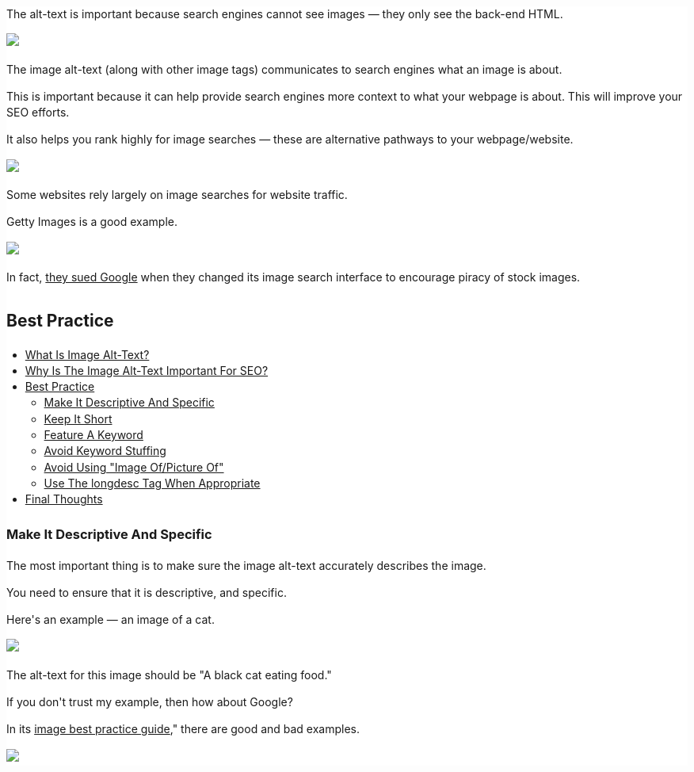 The alt-text is important because search engines cannot see images — they only see the back-end HTML.

![](https://raw.githubusercontent.com/devinschumacher/uploads/main/images/image-46-1024x554-1.png)

The image alt-text (along with other image tags) communicates to search engines what an image is about.

This is important because it can help provide search engines more context to what your webpage is about. This will improve your SEO efforts.

It also helps you rank highly for image searches — these are alternative pathways to your webpage/website.

![](https://raw.githubusercontent.com/devinschumacher/uploads/main/images/image-47-1024x498-1.png)

Some websites rely largely on image searches for website traffic.

Getty Images is a good example.

![](https://raw.githubusercontent.com/devinschumacher/uploads/main/images/image-1-1024x505-1.png)

In fact, [they sued Google](https://time.com/4307769/google-getty-images/) when they changed its image search interface to encourage piracy of stock images.

## Best Practice

- [What Is Image Alt-Text?](#what-is-image-alt-text)
- [Why Is The Image Alt-Text Important For SEO?](#why-is-the-image-alt-text-important-for-seo)
- [Best Practice](#best-practice)
  - [Make It Descriptive And Specific](#make-it-descriptive-and-specific)
  - [Keep It Short](#keep-it-short)
  - [Feature A Keyword](#feature-a-keyword)
  - [Avoid Keyword Stuffing](#avoid-keyword-stuffing)
  - [Avoid Using "Image Of/Picture Of"](#avoid-using-image-ofpicture-of)
  - [Use The longdesc Tag When Appropriate](#use-the-longdesc-tag-when-appropriate)
- [Final Thoughts](#final-thoughts)

### Make It Descriptive And Specific

The most important thing is to make sure the image alt-text accurately describes the image.

You need to ensure that it is descriptive, and specific.

Here's an example — an image of a cat.

![](https://raw.githubusercontent.com/devinschumacher/uploads/main/images/image-52-2.png)

The alt-text for this image should be "A black cat eating food."

If you don't trust my example, then how about Google?

In its [image best practice guide](https://support.google.com/webmasters/answer/114016?hl="en)," there are good and bad examples.

![](https://raw.githubusercontent.com/devinschumacher/uploads/main/images/image-51-2.png)
